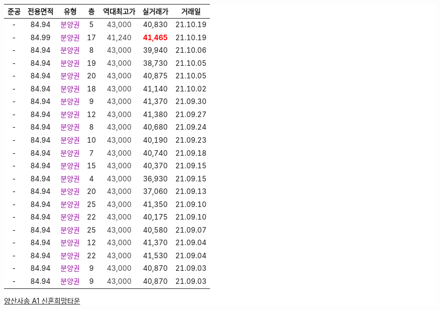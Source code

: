 |준공|전용면적|유형|층|역대최고가|실거래가|거래일|
|:---:|:---:|:---:|:---:|:---:|:---:|:---:|
|-|84.94|<span style="color:#9C11A5">분양권</span>|5|<span style="color:#444444">43,000</span>|40,830|21.10.19|
|-|84.99|<span style="color:#9C11A5">분양권</span>|17|<span style="color:#444444">41,240</span>|<b><span style="color:#FF0000">41,465</span></b>|21.10.19|
|-|84.94|<span style="color:#9C11A5">분양권</span>|8|<span style="color:#444444">43,000</span>|39,940|21.10.06|
|-|84.94|<span style="color:#9C11A5">분양권</span>|19|<span style="color:#444444">43,000</span>|38,730|21.10.05|
|-|84.94|<span style="color:#9C11A5">분양권</span>|20|<span style="color:#444444">43,000</span>|40,875|21.10.05|
|-|84.94|<span style="color:#9C11A5">분양권</span>|18|<span style="color:#444444">43,000</span>|41,140|21.10.02|
|-|84.94|<span style="color:#9C11A5">분양권</span>|9|<span style="color:#444444">43,000</span>|41,370|21.09.30|
|-|84.94|<span style="color:#9C11A5">분양권</span>|12|<span style="color:#444444">43,000</span>|41,380|21.09.27|
|-|84.94|<span style="color:#9C11A5">분양권</span>|8|<span style="color:#444444">43,000</span>|40,680|21.09.24|
|-|84.94|<span style="color:#9C11A5">분양권</span>|10|<span style="color:#444444">43,000</span>|40,190|21.09.23|
|-|84.94|<span style="color:#9C11A5">분양권</span>|7|<span style="color:#444444">43,000</span>|40,740|21.09.18|
|-|84.94|<span style="color:#9C11A5">분양권</span>|15|<span style="color:#444444">43,000</span>|40,370|21.09.15|
|-|84.94|<span style="color:#9C11A5">분양권</span>|4|<span style="color:#444444">43,000</span>|36,930|21.09.15|
|-|84.94|<span style="color:#9C11A5">분양권</span>|20|<span style="color:#444444">43,000</span>|37,060|21.09.13|
|-|84.94|<span style="color:#9C11A5">분양권</span>|25|<span style="color:#444444">43,000</span>|41,350|21.09.10|
|-|84.94|<span style="color:#9C11A5">분양권</span>|22|<span style="color:#444444">43,000</span>|40,175|21.09.10|
|-|84.94|<span style="color:#9C11A5">분양권</span>|25|<span style="color:#444444">43,000</span>|40,580|21.09.07|
|-|84.94|<span style="color:#9C11A5">분양권</span>|12|<span style="color:#444444">43,000</span>|41,370|21.09.04|
|-|84.94|<span style="color:#9C11A5">분양권</span>|22|<span style="color:#444444">43,000</span>|41,530|21.09.04|
|-|84.94|<span style="color:#9C11A5">분양권</span>|9|<span style="color:#444444">43,000</span>|40,870|21.09.03|
|-|84.94|<span style="color:#9C11A5">분양권</span>|9|<span style="color:#444444">43,000</span>|40,870|21.09.03|


<script async src="https://pagead2.googlesyndication.com/pagead/js/adsbygoogle.js"></script>

<ins class="adsbygoogle"
     style="display:block"
     data-ad-client="ca-pub-1142216861245946"
     data-ad-slot="4805727019"
     data-ad-format="auto"
     data-full-width-responsive="true"></ins>
<script>
     (adsbygoogle = window.adsbygoogle || []).push({});
</script>


[양산사송 A1 신혼희망타운](https://search.naver.com/search.naver?query=%EC%96%91%EC%82%B0%EC%82%AC%EC%86%A1+A1+%EC%8B%A0%ED%98%BC%ED%9D%AC%EB%A7%9D%ED%83%80%EC%9A%B4)
